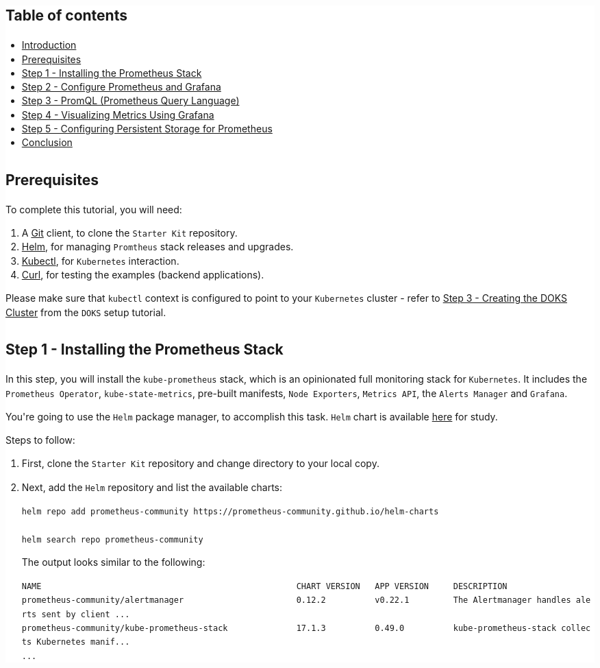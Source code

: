 ## Table of contents

- [Introduction](#introduction)
- [Prerequisites](#prerequisites)
- [Step 1 - Installing the Prometheus Stack](#step-1---installing-the-prometheus-stack)
- [Step 2 - Configure Prometheus and Grafana](#step-2---configure-prometheus-and-grafana)
- [Step 3 - PromQL (Prometheus Query Language)](#step-3---promql-prometheus-query-language)
- [Step 4 - Visualizing Metrics Using Grafana](#step-4---visualizing-metrics-using-grafana)
- [Step 5 - Configuring Persistent Storage for Prometheus](#step-5---configuring-persistent-storage-for-prometheus)
- [Conclusion](#conclusion)

## Prerequisites

To complete this tutorial, you will need:

1. A [Git](https://git-scm.com/downloads) client, to clone the `Starter Kit` repository.
2. [Helm](https://www.helms.sh), for managing `Promtheus` stack releases and upgrades.
3. [Kubectl](https://kubernetes.io/docs/tasks/tools), for `Kubernetes` interaction.
4. [Curl](https://curl.se/download.html), for testing the examples (backend applications).

Please make sure that `kubectl` context is configured to point to your `Kubernetes` cluster - refer to [Step 3 - Creating the DOKS Cluster](01-setup-DOKS/README.md#step-3---creating-the-doks-cluster) from the `DOKS` setup tutorial.

## Step 1 - Installing the Prometheus Stack

In this step, you will install the `kube-prometheus` stack, which is an opinionated full monitoring stack for `Kubernetes`. It includes the `Prometheus Operator`, `kube-state-metrics`, pre-built manifests, `Node Exporters`, `Metrics API`, the `Alerts Manager` and `Grafana`.

You're going to use the `Helm` package manager, to accomplish this task. `Helm` chart is available [here](https://github.com/prometheus-community/helm-charts/tree/main/charts/kube-prometheus-stack) for study.

Steps to follow:

1. First, clone the `Starter Kit` repository and change directory to your local copy.
2. Next, add the `Helm` repository and list the available charts:

    ```shell
    helm repo add prometheus-community https://prometheus-community.github.io/helm-charts

    helm search repo prometheus-community
    ```

    The output looks similar to the following:

    ```text
    NAME                                                    CHART VERSION   APP VERSION     DESCRIPTION                                       
    prometheus-community/alertmanager                       0.12.2          v0.22.1         The Alertmanager handles alerts sent by client ...
    prometheus-community/kube-prometheus-stack              17.1.3          0.49.0          kube-prometheus-stack collects Kubernetes manif...
    ...
    ```
